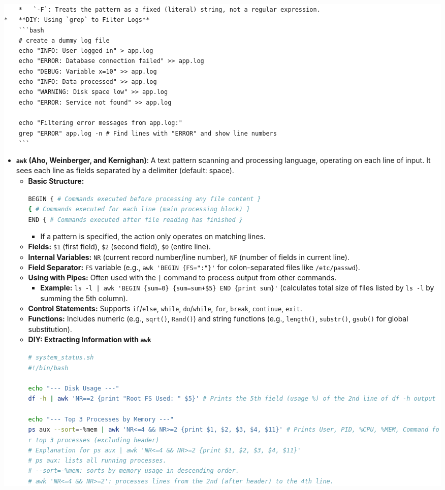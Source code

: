         *   `-F`: Treats the pattern as a fixed (literal) string, not a regular expression.
    *   **DIY: Using `grep` to Filter Logs**
        ```bash
        # create a dummy log file
        echo "INFO: User logged in" > app.log
        echo "ERROR: Database connection failed" >> app.log
        echo "DEBUG: Variable x=10" >> app.log
        echo "INFO: Data processed" >> app.log
        echo "WARNING: Disk space low" >> app.log
        echo "ERROR: Service not found" >> app.log

        echo "Filtering error messages from app.log:"
        grep "ERROR" app.log -n # Find lines with "ERROR" and show line numbers
        ```
*   **`awk` (Aho, Weinberger, and Kernighan)**: A text pattern scanning and processing language, operating on each line of input. It sees each line as fields separated by a delimiter (default: space).
    *   **Basic Structure:**
        ```bash
        BEGIN { # Commands executed before processing any file content }
        { # Commands executed for each line (main processing block) }
        END { # Commands executed after file reading has finished }
        ```
        *   If a pattern is specified, the action only operates on matching lines.
    *   **Fields:** `$1` (first field), `$2` (second field), `$0` (entire line).
    *   **Internal Variables:** `NR` (current record number/line number), `NF` (number of fields in current line).
    *   **Field Separator:** `FS` variable (e.g., `awk 'BEGIN {FS=":"}'` for colon-separated files like `/etc/passwd`).
    *   **Using with Pipes:** Often used with the `|` command to process output from other commands.
        *   **Example:** `ls -l | awk 'BEGIN {sum=0} {sum=sum+$5} END {print sum}'` (calculates total size of files listed by `ls -l` by summing the 5th column).
    *   **Control Statements:** Supports `if`/`else`, `while`, `do`/`while`, `for`, `break`, `continue`, `exit`.
    *   **Functions:** Includes numeric (e.g., `sqrt()`, `Rand()`) and string functions (e.g., `length()`, `substr()`, `gsub()` for global substitution).
    *   **DIY: Extracting Information with `awk`**
        ```bash
        # system_status.sh
        #!/bin/bash

        echo "--- Disk Usage ---"
        df -h | awk 'NR==2 {print "Root FS Used: " $5}' # Prints the 5th field (usage %) of the 2nd line of df -h output

        echo "--- Top 3 Processes by Memory ---"
        ps aux --sort=-%mem | awk 'NR<=4 && NR>=2 {print $1, $2, $3, $4, $11}' # Prints User, PID, %CPU, %MEM, Command for top 3 processes (excluding header)
        # Explanation for ps aux | awk 'NR<=4 && NR>=2 {print $1, $2, $3, $4, $11}'
        # ps aux: lists all running processes.
        # --sort=-%mem: sorts by memory usage in descending order.
        # awk 'NR<=4 && NR>=2': processes lines from the 2nd (after header) to the 4th line.